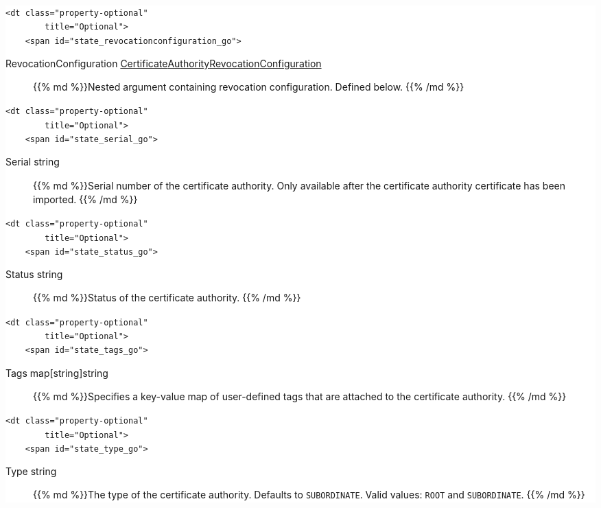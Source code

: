     <dt class="property-optional"
            title="Optional">
        <span id="state_revocationconfiguration_go">
<a href="#state_revocationconfiguration_go" style="color: inherit; text-decoration: inherit;">Revocation<wbr>Configuration</a>
</span> 
        <span class="property-indicator"></span>
        <span class="property-type"><a href="#certificateauthorityrevocationconfiguration">Certificate<wbr>Authority<wbr>Revocation<wbr>Configuration</a></span>
    </dt>
    <dd>{{% md %}}Nested argument containing revocation configuration. Defined below.
{{% /md %}}</dd>

    <dt class="property-optional"
            title="Optional">
        <span id="state_serial_go">
<a href="#state_serial_go" style="color: inherit; text-decoration: inherit;">Serial</a>
</span> 
        <span class="property-indicator"></span>
        <span class="property-type">string</span>
    </dt>
    <dd>{{% md %}}Serial number of the certificate authority. Only available after the certificate authority certificate has been imported.
{{% /md %}}</dd>

    <dt class="property-optional"
            title="Optional">
        <span id="state_status_go">
<a href="#state_status_go" style="color: inherit; text-decoration: inherit;">Status</a>
</span> 
        <span class="property-indicator"></span>
        <span class="property-type">string</span>
    </dt>
    <dd>{{% md %}}Status of the certificate authority.
{{% /md %}}</dd>

    <dt class="property-optional"
            title="Optional">
        <span id="state_tags_go">
<a href="#state_tags_go" style="color: inherit; text-decoration: inherit;">Tags</a>
</span> 
        <span class="property-indicator"></span>
        <span class="property-type">map[string]string</span>
    </dt>
    <dd>{{% md %}}Specifies a key-value map of user-defined tags that are attached to the certificate authority.
{{% /md %}}</dd>

    <dt class="property-optional"
            title="Optional">
        <span id="state_type_go">
<a href="#state_type_go" style="color: inherit; text-decoration: inherit;">Type</a>
</span> 
        <span class="property-indicator"></span>
        <span class="property-type">string</span>
    </dt>
    <dd>{{% md %}}The type of the certificate authority. Defaults to `SUBORDINATE`. Valid values: `ROOT` and `SUBORDINATE`.
{{% /md %}}</dd>
